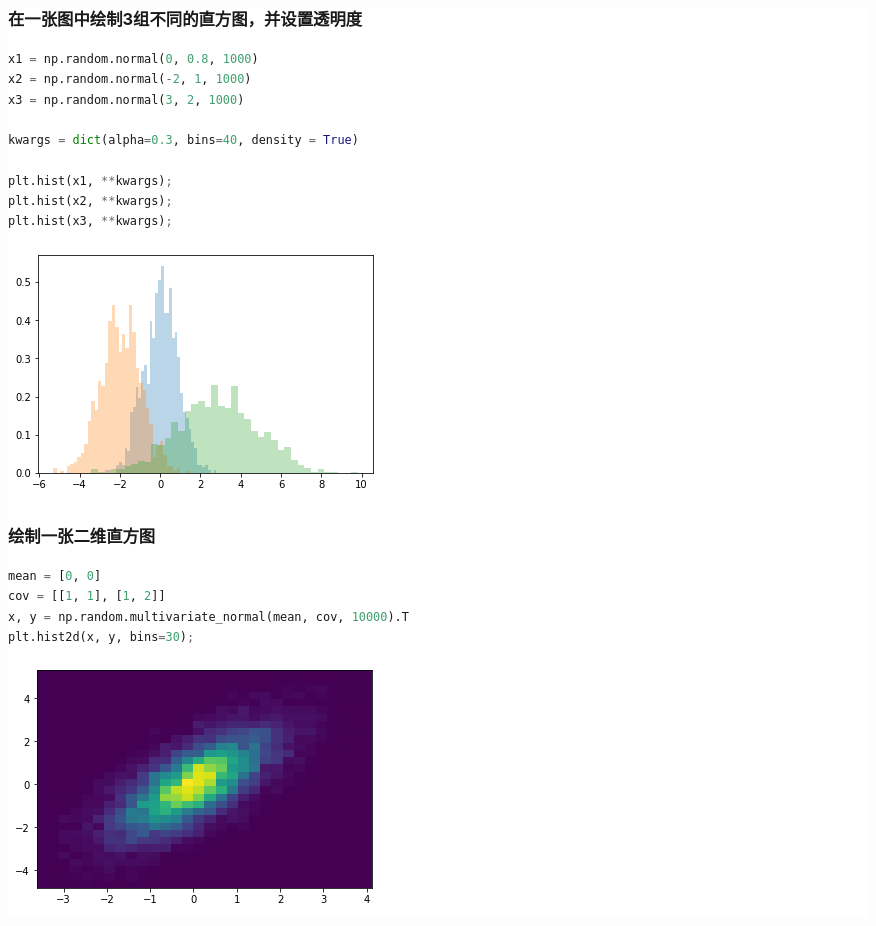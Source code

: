 
### 在一张图中绘制3组不同的直方图，并设置透明度


```python
x1 = np.random.normal(0, 0.8, 1000)
x2 = np.random.normal(-2, 1, 1000)
x3 = np.random.normal(3, 2, 1000)

kwargs = dict(alpha=0.3, bins=40, density = True)

plt.hist(x1, **kwargs);
plt.hist(x2, **kwargs);
plt.hist(x3, **kwargs);
```


![png](output_23_0.png)


### 绘制一张二维直方图


```python
mean = [0, 0]
cov = [[1, 1], [1, 2]]
x, y = np.random.multivariate_normal(mean, cov, 10000).T
plt.hist2d(x, y, bins=30);
```


![png](output_25_0.png)

